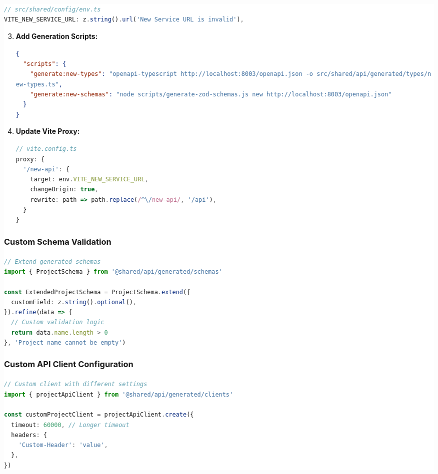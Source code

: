    ```typescript
   // src/shared/config/env.ts
   VITE_NEW_SERVICE_URL: z.string().url('New Service URL is invalid'),
   ```

3. **Add Generation Scripts:**

   ```json
   {
     "scripts": {
       "generate:new-types": "openapi-typescript http://localhost:8003/openapi.json -o src/shared/api/generated/types/new-types.ts",
       "generate:new-schemas": "node scripts/generate-zod-schemas.js new http://localhost:8003/openapi.json"
     }
   }
   ```

4. **Update Vite Proxy:**
   ```typescript
   // vite.config.ts
   proxy: {
     '/new-api': {
       target: env.VITE_NEW_SERVICE_URL,
       changeOrigin: true,
       rewrite: path => path.replace(/^\/new-api/, '/api'),
     }
   }
   ```

### Custom Schema Validation

```typescript
// Extend generated schemas
import { ProjectSchema } from '@shared/api/generated/schemas'

const ExtendedProjectSchema = ProjectSchema.extend({
  customField: z.string().optional(),
}).refine(data => {
  // Custom validation logic
  return data.name.length > 0
}, 'Project name cannot be empty')
```

### Custom API Client Configuration

```typescript
// Custom client with different settings
import { projectApiClient } from '@shared/api/generated/clients'

const customProjectClient = projectApiClient.create({
  timeout: 60000, // Longer timeout
  headers: {
    'Custom-Header': 'value',
  },
})
```
